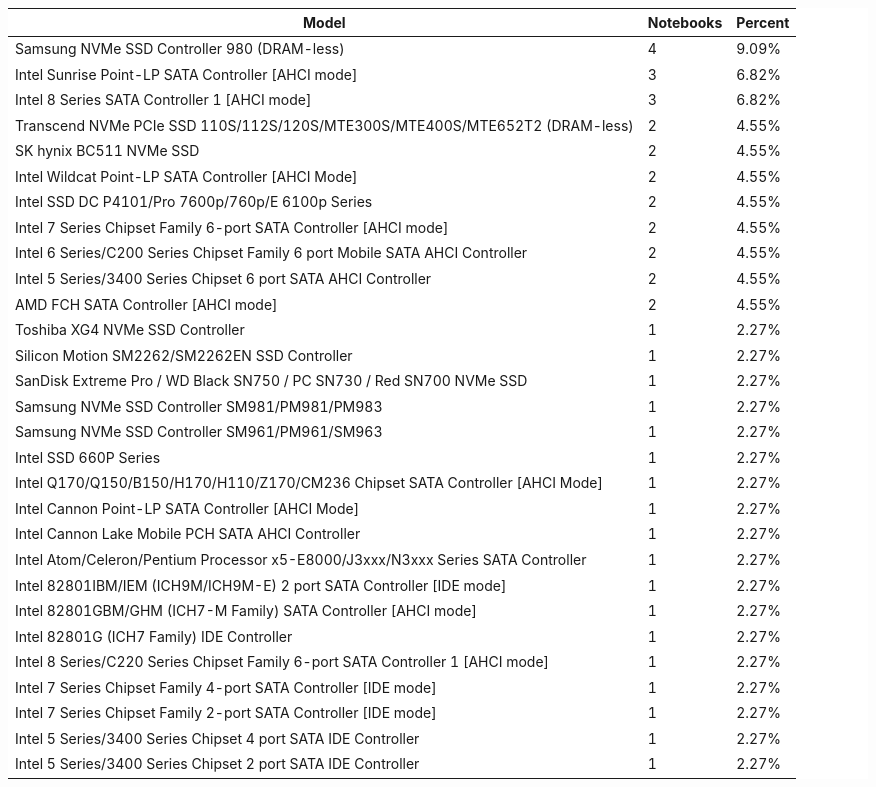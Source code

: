 
| Model                                                                            | Notebooks | Percent |
|----------------------------------------------------------------------------------|-----------|---------|
| Samsung NVMe SSD Controller 980 (DRAM-less)                                      | 4         | 9.09%   |
| Intel Sunrise Point-LP SATA Controller [AHCI mode]                               | 3         | 6.82%   |
| Intel 8 Series SATA Controller 1 [AHCI mode]                                     | 3         | 6.82%   |
| Transcend NVMe PCIe SSD 110S/112S/120S/MTE300S/MTE400S/MTE652T2 (DRAM-less)      | 2         | 4.55%   |
| SK hynix BC511 NVMe SSD                                                          | 2         | 4.55%   |
| Intel Wildcat Point-LP SATA Controller [AHCI Mode]                               | 2         | 4.55%   |
| Intel SSD DC P4101/Pro 7600p/760p/E 6100p Series                                 | 2         | 4.55%   |
| Intel 7 Series Chipset Family 6-port SATA Controller [AHCI mode]                 | 2         | 4.55%   |
| Intel 6 Series/C200 Series Chipset Family 6 port Mobile SATA AHCI Controller     | 2         | 4.55%   |
| Intel 5 Series/3400 Series Chipset 6 port SATA AHCI Controller                   | 2         | 4.55%   |
| AMD FCH SATA Controller [AHCI mode]                                              | 2         | 4.55%   |
| Toshiba XG4 NVMe SSD Controller                                                  | 1         | 2.27%   |
| Silicon Motion SM2262/SM2262EN SSD Controller                                    | 1         | 2.27%   |
| SanDisk Extreme Pro / WD Black SN750 / PC SN730 / Red SN700 NVMe SSD             | 1         | 2.27%   |
| Samsung NVMe SSD Controller SM981/PM981/PM983                                    | 1         | 2.27%   |
| Samsung NVMe SSD Controller SM961/PM961/SM963                                    | 1         | 2.27%   |
| Intel SSD 660P Series                                                            | 1         | 2.27%   |
| Intel Q170/Q150/B150/H170/H110/Z170/CM236 Chipset SATA Controller [AHCI Mode]    | 1         | 2.27%   |
| Intel Cannon Point-LP SATA Controller [AHCI Mode]                                | 1         | 2.27%   |
| Intel Cannon Lake Mobile PCH SATA AHCI Controller                                | 1         | 2.27%   |
| Intel Atom/Celeron/Pentium Processor x5-E8000/J3xxx/N3xxx Series SATA Controller | 1         | 2.27%   |
| Intel 82801IBM/IEM (ICH9M/ICH9M-E) 2 port SATA Controller [IDE mode]             | 1         | 2.27%   |
| Intel 82801GBM/GHM (ICH7-M Family) SATA Controller [AHCI mode]                   | 1         | 2.27%   |
| Intel 82801G (ICH7 Family) IDE Controller                                        | 1         | 2.27%   |
| Intel 8 Series/C220 Series Chipset Family 6-port SATA Controller 1 [AHCI mode]   | 1         | 2.27%   |
| Intel 7 Series Chipset Family 4-port SATA Controller [IDE mode]                  | 1         | 2.27%   |
| Intel 7 Series Chipset Family 2-port SATA Controller [IDE mode]                  | 1         | 2.27%   |
| Intel 5 Series/3400 Series Chipset 4 port SATA IDE Controller                    | 1         | 2.27%   |
| Intel 5 Series/3400 Series Chipset 2 port SATA IDE Controller                    | 1         | 2.27%   |

